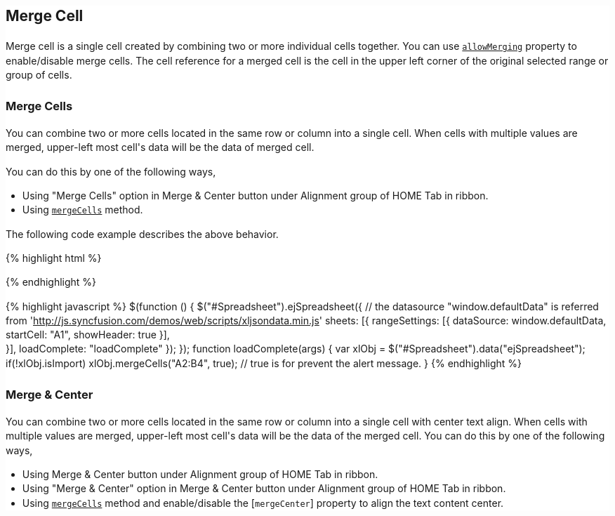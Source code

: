## Merge Cell

Merge cell is a single cell created by combining two or more individual cells together. You can use [`allowMerging`](http://help.syncfusion.com/js/api/ejspreadsheet#members:allowmerging "allowMerging") property to enable/disable merge cells. The cell reference for a merged cell is the cell in the upper left corner of the original selected range or group of cells. 

### Merge Cells

You can combine two or more cells located in the same row or column into a single cell. When cells with multiple values are merged, upper-left most cell's data will be the data of merged cell. 

You can do this by one of the following ways,

* Using "Merge Cells" option in Merge & Center button under Alignment group of HOME Tab in ribbon.
* Using [`mergeCells`](http://help.syncfusion.com/js/api/ejspreadsheet#methods:mergecells "mergeCells") method.

The following code example describes the above behavior.

{% highlight html %}
<div id="Spreadsheet"></div>
{% endhighlight %}

{% highlight javascript %}
$(function () {
    $("#Spreadsheet").ejSpreadsheet({
        // the datasource "window.defaultData" is referred from 'http://js.syncfusion.com/demos/web/scripts/xljsondata.min.js'
        sheets: [{
            rangeSettings: [{ dataSource: window.defaultData, startCell: "A1", showHeader: true }],                               
        }],
        loadComplete: "loadComplete"
    });
});
function loadComplete(args) {
    var xlObj = $("#Spreadsheet").data("ejSpreadsheet");
    if(!xlObj.isImport)
        xlObj.mergeCells("A2:B4", true); // true is for prevent the alert message.
}
{% endhighlight %}

### Merge & Center

You can combine two or more cells located in the same row or column into a single cell with center text align. When cells with multiple values are merged, upper-left most cell's data will be the data of the merged cell. You can do this by one of the following ways,

* Using Merge & Center button under Alignment group of HOME Tab in ribbon.
* Using "Merge & Center" option in Merge & Center button under Alignment group of HOME Tab in ribbon.
* Using [`mergeCells`](http://help.syncfusion.com/js/api/ejspreadsheet#methods:mergecells "mergeCells") method and enable/disable the [`mergeCenter`] property to align the text content center.
